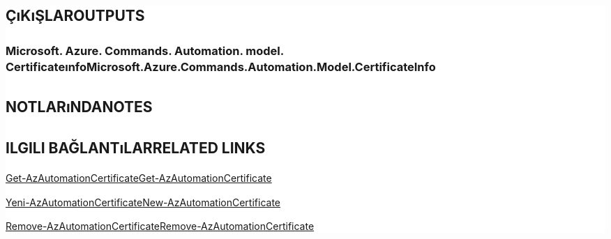 ## <span data-ttu-id="208c7-139">ÇıKıŞLAR</span><span class="sxs-lookup"><span data-stu-id="208c7-139">OUTPUTS</span></span>

### <span data-ttu-id="208c7-140">Microsoft. Azure. Commands. Automation. model. Certificateınfo</span><span class="sxs-lookup"><span data-stu-id="208c7-140">Microsoft.Azure.Commands.Automation.Model.CertificateInfo</span></span>

## <span data-ttu-id="208c7-141">NOTLARıNDA</span><span class="sxs-lookup"><span data-stu-id="208c7-141">NOTES</span></span>

## <span data-ttu-id="208c7-142">ILGILI BAĞLANTıLAR</span><span class="sxs-lookup"><span data-stu-id="208c7-142">RELATED LINKS</span></span>

[<span data-ttu-id="208c7-143">Get-AzAutomationCertificate</span><span class="sxs-lookup"><span data-stu-id="208c7-143">Get-AzAutomationCertificate</span></span>](./Get-AzAutomationCertificate.md)

[<span data-ttu-id="208c7-144">Yeni-AzAutomationCertificate</span><span class="sxs-lookup"><span data-stu-id="208c7-144">New-AzAutomationCertificate</span></span>](./New-AzAutomationCertificate.md)

[<span data-ttu-id="208c7-145">Remove-AzAutomationCertificate</span><span class="sxs-lookup"><span data-stu-id="208c7-145">Remove-AzAutomationCertificate</span></span>](./Remove-AzAutomationCertificate.md)


